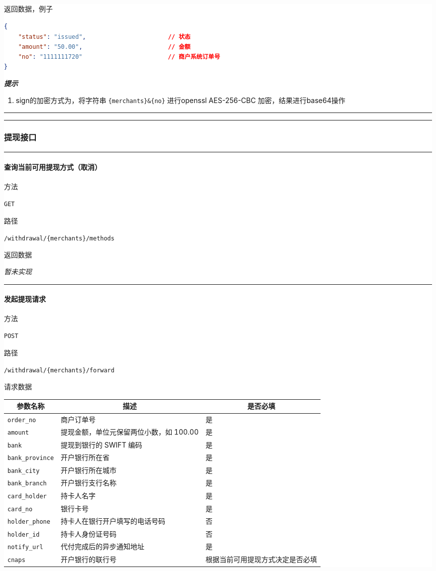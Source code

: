 返回数据，例子

```json
{
    "status": "issued",                       // 状态         
    "amount": "50.00",                        // 金额
    "no": "1111111720"                        // 商户系统订单号
}
```

***提示***
1. sign的加密方式为，将字符串 `{merchants}&{no}` 进行openssl  AES-256-CBC 加密，结果进行base64操作

---

---

### 提现接口

---

#### 查询当前可用提现方式（取消）

方法

`GET`

路径

`/withdrawal/{merchants}/methods`

返回数据

*暂未实现*

---

#### 发起提现请求

方法

`POST`

路径

`/withdrawal/{merchants}/forward`

请求数据

| 参数名称 | 描述 | 是否必填 |
| --- | --- | --- |
| `order_no` | 商户订单号 | 是 |
| `amount` | 提现金额，单位元保留两位小数，如 100.00 | 是 |
| `bank` | 提现到银行的 SWIFT 编码 | 是 |
| `bank_province` | 开户银行所在省 | 是 |
| `bank_city` | 开户银行所在城市 | 是 |
| `bank_branch` | 开户银行支行名称 | 是 |
| `card_holder` | 持卡人名字 | 是 |
| `card_no` | 银行卡号 | 是 |
| `holder_phone` | 持卡人在银行开户填写的电话号码 | 否 |
| `holder_id` | 持卡人身份证号码 | 否 |
| `notify_url` | 代付完成后的异步通知地址 | 是 |
| `cnaps` | 开户银行的联行号 | 根据当前可用提现方式决定是否必填 |